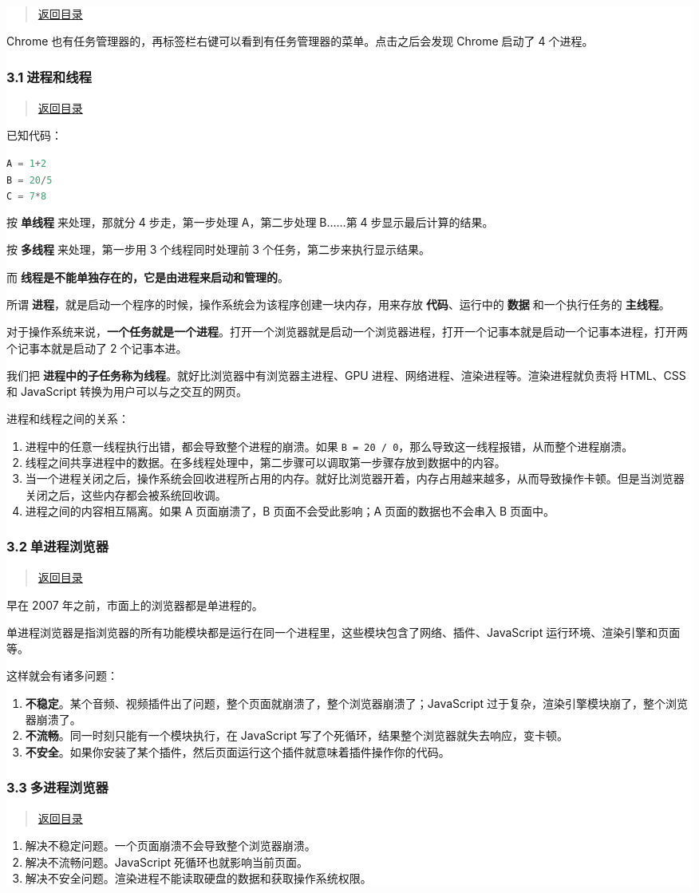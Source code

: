 > [返回目录](#chapter-one)

Chrome 也有任务管理器的，再标签栏右键可以看到有任务管理器的菜单。点击之后会发现 Chrome 启动了 4 个进程。

### <a name="chapter-three-one" id="chapter-three-one"></a>3.1 进程和线程

> [返回目录](#chapter-one)

已知代码：

```js
A = 1+2
B = 20/5
C = 7*8
```

按 **单线程** 来处理，那就分 4 步走，第一步处理 A，第二步处理 B……第 4 步显示最后计算的结果。

按 **多线程** 来处理，第一步用 3 个线程同时处理前 3 个任务，第二步来执行显示结果。

而 **线程是不能单独存在的，它是由进程来启动和管理的**。

所谓 **进程**，就是启动一个程序的时候，操作系统会为该程序创建一块内存，用来存放 **代码**、运行中的 **数据** 和一个执行任务的 **主线程**。

对于操作系统来说，**一个任务就是一个进程**。打开一个浏览器就是启动一个浏览器进程，打开一个记事本就是启动一个记事本进程，打开两个记事本就是启动了 2 个记事本进。

我们把 **进程中的子任务称为线程**。就好比浏览器中有浏览器主进程、GPU 进程、网络进程、渲染进程等。渲染进程就负责将 HTML、CSS 和 JavaScript 转换为用户可以与之交互的网页。

进程和线程之间的关系：

1. 进程中的任意一线程执行出错，都会导致整个进程的崩溃。如果 `B = 20 / 0`，那么导致这一线程报错，从而整个进程崩溃。
2. 线程之间共享进程中的数据。在多线程处理中，第二步骤可以调取第一步骤存放到数据中的内容。
3. 当一个进程关闭之后，操作系统会回收进程所占用的内存。就好比浏览器开着，内存占用越来越多，从而导致操作卡顿。但是当浏览器关闭之后，这些内存都会被系统回收调。
4. 进程之间的内容相互隔离。如果 A 页面崩溃了，B 页面不会受此影响；A 页面的数据也不会串入 B 页面中。

### <a name="chapter-three-two" id="chapter-three-two"></a>3.2 单进程浏览器

> [返回目录](#chapter-one)

早在 2007 年之前，市面上的浏览器都是单进程的。

单进程浏览器是指浏览器的所有功能模块都是运行在同一个进程里，这些模块包含了网络、插件、JavaScript 运行环境、渲染引擎和页面等。

这样就会有诸多问题：

1. **不稳定**。某个音频、视频插件出了问题，整个页面就崩溃了，整个浏览器崩溃了；JavaScript 过于复杂，渲染引擎模块崩了，整个浏览器崩溃了。
2. **不流畅**。同一时刻只能有一个模块执行，在 JavaScript 写了个死循环，结果整个浏览器就失去响应，变卡顿。
3. **不安全**。如果你安装了某个插件，然后页面运行这个插件就意味着插件操作你的代码。

### <a name="chapter-three-three" id="chapter-three-three"></a>3.3 多进程浏览器

> [返回目录](#chapter-one)

1. 解决不稳定问题。一个页面崩溃不会导致整个浏览器崩溃。
2. 解决不流畅问题。JavaScript 死循环也就影响当前页面。
3. 解决不安全问题。渲染进程不能读取硬盘的数据和获取操作系统权限。
